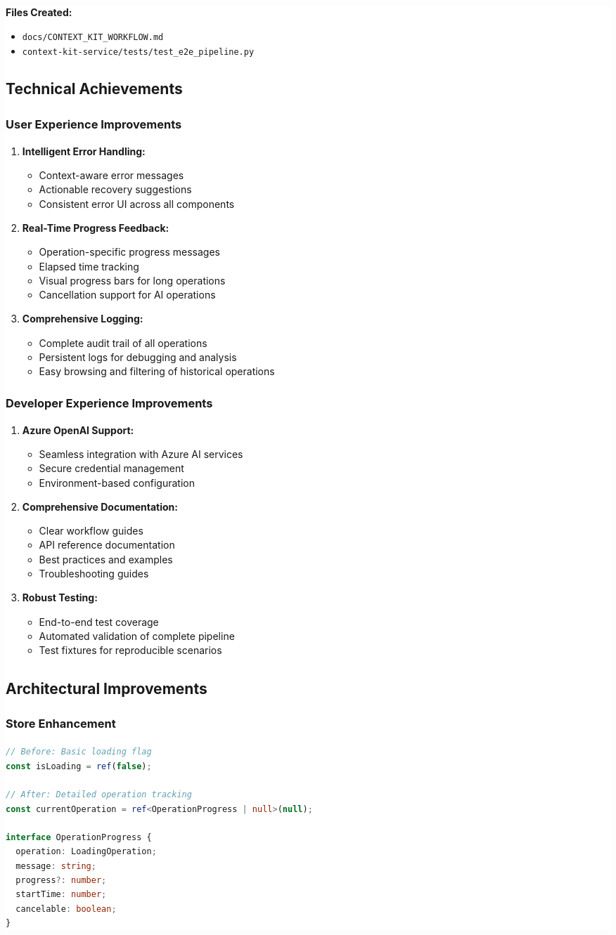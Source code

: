 **Files Created:**
- `docs/CONTEXT_KIT_WORKFLOW.md`
- `context-kit-service/tests/test_e2e_pipeline.py`

## Technical Achievements

### User Experience Improvements

1. **Intelligent Error Handling:**
   - Context-aware error messages
   - Actionable recovery suggestions
   - Consistent error UI across all components

2. **Real-Time Progress Feedback:**
   - Operation-specific progress messages
   - Elapsed time tracking
   - Visual progress bars for long operations
   - Cancellation support for AI operations

3. **Comprehensive Logging:**
   - Complete audit trail of all operations
   - Persistent logs for debugging and analysis
   - Easy browsing and filtering of historical operations

### Developer Experience Improvements

1. **Azure OpenAI Support:**
   - Seamless integration with Azure AI services
   - Secure credential management
   - Environment-based configuration

2. **Comprehensive Documentation:**
   - Clear workflow guides
   - API reference documentation
   - Best practices and examples
   - Troubleshooting guides

3. **Robust Testing:**
   - End-to-end test coverage
   - Automated validation of complete pipeline
   - Test fixtures for reproducible scenarios

## Architectural Improvements

### Store Enhancement

```typescript
// Before: Basic loading flag
const isLoading = ref(false);

// After: Detailed operation tracking
const currentOperation = ref<OperationProgress | null>(null);

interface OperationProgress {
  operation: LoadingOperation;
  message: string;
  progress?: number;
  startTime: number;
  cancelable: boolean;
}
```
